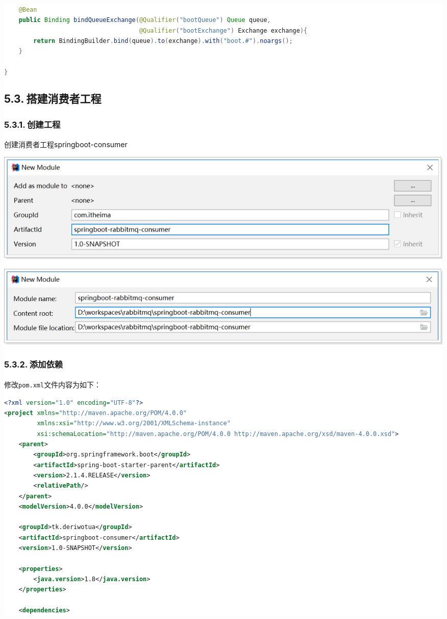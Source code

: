 ```java
    @Bean
    public Binding bindQueueExchange(@Qualifier("bootQueue") Queue queue, 
                                     @Qualifier("bootExchange") Exchange exchange){
        return BindingBuilder.bind(queue).to(exchange).with("boot.#").noargs();
    }

}
```

## 5.3. 搭建消费者工程

### 5.3.1. 创建工程

创建消费者工程springboot-consumer

![1556073553841](assets/1558322109359.png)

![1556073567786](assets/1558322192435.png)

### 5.3.2. 添加依赖

修改`pom.xml`文件内容为如下：
```xml
<?xml version="1.0" encoding="UTF-8"?>
<project xmlns="http://maven.apache.org/POM/4.0.0"
         xmlns:xsi="http://www.w3.org/2001/XMLSchema-instance"
         xsi:schemaLocation="http://maven.apache.org/POM/4.0.0 http://maven.apache.org/xsd/maven-4.0.0.xsd">
    <parent>
        <groupId>org.springframework.boot</groupId>
        <artifactId>spring-boot-starter-parent</artifactId>
        <version>2.1.4.RELEASE</version>
        <relativePath/>
    </parent>
    <modelVersion>4.0.0</modelVersion>

    <groupId>tk.deriwotua</groupId>
    <artifactId>springboot-consumer</artifactId>
    <version>1.0-SNAPSHOT</version>

    <properties>
        <java.version>1.8</java.version>
    </properties>

    <dependencies>
```